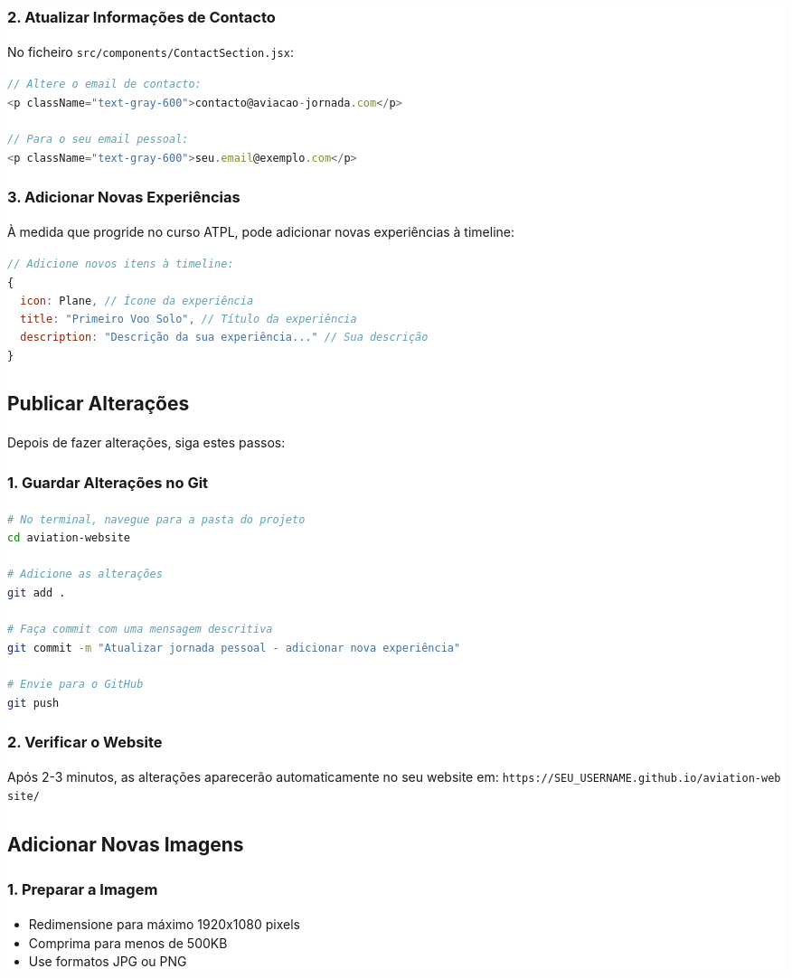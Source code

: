 ### 2. Atualizar Informações de Contacto

No ficheiro `src/components/ContactSection.jsx`:

```javascript
// Altere o email de contacto:
<p className="text-gray-600">contacto@aviacao-jornada.com</p>

// Para o seu email pessoal:
<p className="text-gray-600">seu.email@exemplo.com</p>
```

### 3. Adicionar Novas Experiências

À medida que progride no curso ATPL, pode adicionar novas experiências à timeline:

```javascript
// Adicione novos itens à timeline:
{
  icon: Plane, // Ícone da experiência
  title: "Primeiro Voo Solo", // Título da experiência
  description: "Descrição da sua experiência..." // Sua descrição
}
```

## Publicar Alterações

Depois de fazer alterações, siga estes passos:

### 1. Guardar Alterações no Git
```bash
# No terminal, navegue para a pasta do projeto
cd aviation-website

# Adicione as alterações
git add .

# Faça commit com uma mensagem descritiva
git commit -m "Atualizar jornada pessoal - adicionar nova experiência"

# Envie para o GitHub
git push
```

### 2. Verificar o Website
Após 2-3 minutos, as alterações aparecerão automaticamente no seu website em:
`https://SEU_USERNAME.github.io/aviation-website/`

## Adicionar Novas Imagens

### 1. Preparar a Imagem
- Redimensione para máximo 1920x1080 pixels
- Comprima para menos de 500KB
- Use formatos JPG ou PNG
